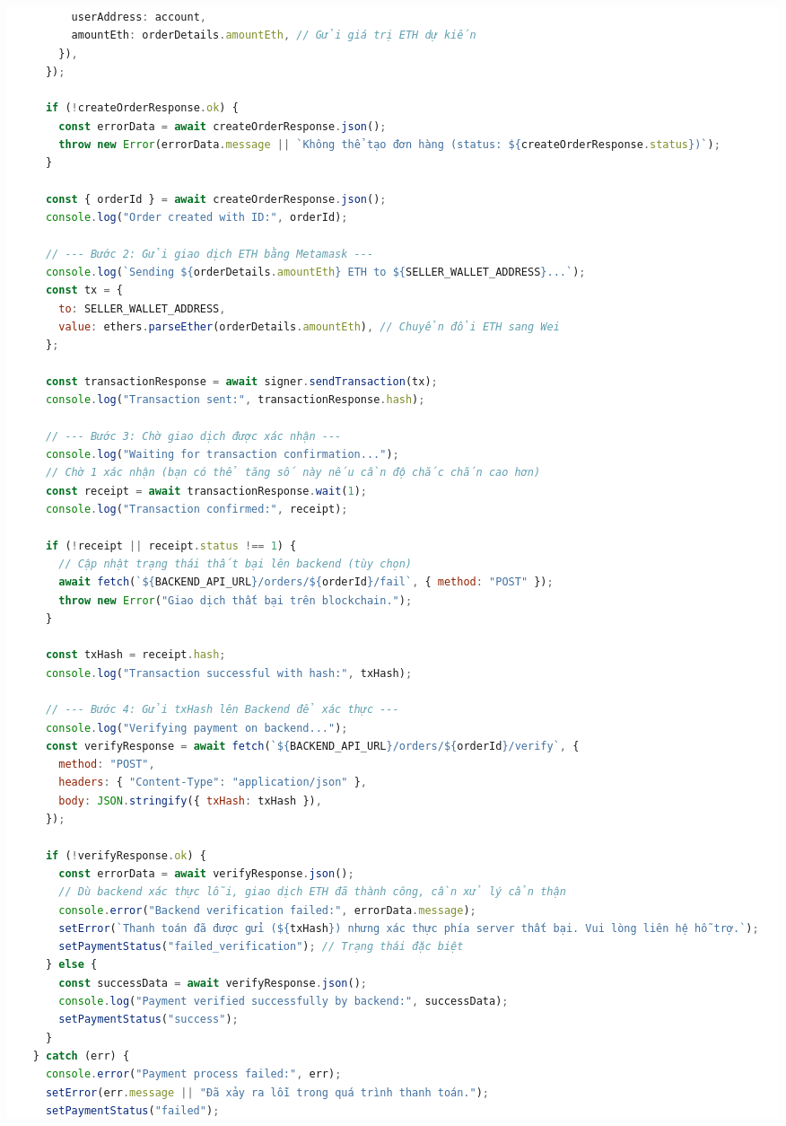 ```jsx
          userAddress: account,
          amountEth: orderDetails.amountEth, // Gửi giá trị ETH dự kiến
        }),
      });

      if (!createOrderResponse.ok) {
        const errorData = await createOrderResponse.json();
        throw new Error(errorData.message || `Không thể tạo đơn hàng (status: ${createOrderResponse.status})`);
      }

      const { orderId } = await createOrderResponse.json();
      console.log("Order created with ID:", orderId);

      // --- Bước 2: Gửi giao dịch ETH bằng Metamask ---
      console.log(`Sending ${orderDetails.amountEth} ETH to ${SELLER_WALLET_ADDRESS}...`);
      const tx = {
        to: SELLER_WALLET_ADDRESS,
        value: ethers.parseEther(orderDetails.amountEth), // Chuyển đổi ETH sang Wei
      };

      const transactionResponse = await signer.sendTransaction(tx);
      console.log("Transaction sent:", transactionResponse.hash);

      // --- Bước 3: Chờ giao dịch được xác nhận ---
      console.log("Waiting for transaction confirmation...");
      // Chờ 1 xác nhận (bạn có thể tăng số này nếu cần độ chắc chắn cao hơn)
      const receipt = await transactionResponse.wait(1);
      console.log("Transaction confirmed:", receipt);

      if (!receipt || receipt.status !== 1) {
        // Cập nhật trạng thái thất bại lên backend (tùy chọn)
        await fetch(`${BACKEND_API_URL}/orders/${orderId}/fail`, { method: "POST" });
        throw new Error("Giao dịch thất bại trên blockchain.");
      }

      const txHash = receipt.hash;
      console.log("Transaction successful with hash:", txHash);

      // --- Bước 4: Gửi txHash lên Backend để xác thực ---
      console.log("Verifying payment on backend...");
      const verifyResponse = await fetch(`${BACKEND_API_URL}/orders/${orderId}/verify`, {
        method: "POST",
        headers: { "Content-Type": "application/json" },
        body: JSON.stringify({ txHash: txHash }),
      });

      if (!verifyResponse.ok) {
        const errorData = await verifyResponse.json();
        // Dù backend xác thực lỗi, giao dịch ETH đã thành công, cần xử lý cẩn thận
        console.error("Backend verification failed:", errorData.message);
        setError(`Thanh toán đã được gửi (${txHash}) nhưng xác thực phía server thất bại. Vui lòng liên hệ hỗ trợ.`);
        setPaymentStatus("failed_verification"); // Trạng thái đặc biệt
      } else {
        const successData = await verifyResponse.json();
        console.log("Payment verified successfully by backend:", successData);
        setPaymentStatus("success");
      }
    } catch (err) {
      console.error("Payment process failed:", err);
      setError(err.message || "Đã xảy ra lỗi trong quá trình thanh toán.");
      setPaymentStatus("failed");
```